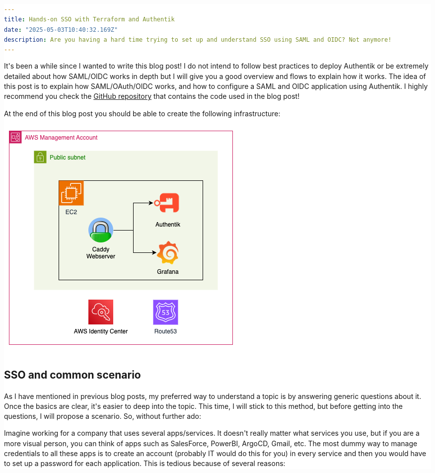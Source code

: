 ```yaml
---
title: Hands-on SSO with Terraform and Authentik
date: "2025-05-03T10:40:32.169Z"
description: Are you having a hard time trying to set up and understand SSO using SAML and OIDC? Not anymore!
---
```


It's been a while since I wanted to write this blog post! I do not intend to follow best practices to deploy Authentik or be extremely detailed about how SAML/OIDC works in depth but I will give you a good overview and flows to explain how it works. The idea of this post is to explain how SAML/OAuth/OIDC works, and how to configure a SAML and OIDC application using Authentik. I highly recommend you check the [GitHub repository](https://github.com/felipelaptrin/sso) that contains the code used in the blog post!

At the end of this blog post you should be able to create the following infrastructure:

![Architecture Diagram](./assets/Architecture.drawio.png)

## SSO and common scenario
As I have mentioned in previous blog posts, my preferred way to understand a topic is by answering generic questions about it. Once the basics are clear, it's easier to deep into the topic. This time, I will stick to this method, but before getting into the questions, I will propose a scenario. So, without further ado:

Imagine working for a company that uses several apps/services. It doesn't really matter what services you use, but if you are a more visual person, you can think of apps such as SalesForce, PowerBI, ArgoCD, Gmail, etc. The most dummy way to manage credentials to all these apps is to create an account (probably IT would do this for you) in every service and then you would have to set up a password for each application. This is tedious because of several reasons:
